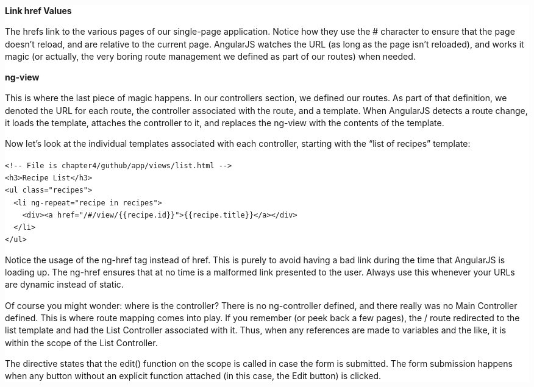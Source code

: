 __Link href Values__

The hrefs link to the various pages of our single-page application. Notice how they use the # character to ensure that the page doesn’t reload, and are relative to the current page. AngularJS watches the URL (as long as the page isn’t reloaded), and works it magic (or actually, the very boring route management we defined as part of our routes) when needed.

__ng-view__

This is where the last piece of magic happens. In our controllers section, we defined our routes. As part of that definition, we denoted the URL for each route, the controller associated with the route, and a template. When AngularJS detects a route change, it loads the template, attaches the controller to it, and replaces the ng-view with the contents of the template.

Now let’s look at the individual templates associated with each controller, starting with the “list of recipes” template:

    <!-- File is chapter4/guthub/app/views/list.html -->
    <h3>Recipe List</h3>
    <ul class="recipes">
      <li ng-repeat="recipe in recipes">
        <div><a href="/#/view/{{recipe.id}}">{{recipe.title}}</a></div>
      </li>
    </ul>

Notice the usage of the ng-href tag instead of href. This is purely to avoid having a bad link during the time that AngularJS is loading up. The ng-href ensures that at no time is a malformed link presented to the user. Always use this whenever your URLs are dynamic instead of static.

Of course you might wonder: where is the controller? There is no ng-controller defined, and there really was no Main Controller defined. This is where route mapping comes into play. If you remember (or peek back a few pages), the / route redirected to the list template and had the List Controller associated with it. Thus, when any references are made to variables and the like, it is within the scope of the List Controller.

The directive states that the edit() function on the scope is called in case the form is submitted. The form submission happens when any button without an explicit function attached (in this case, the Edit button) is clicked.